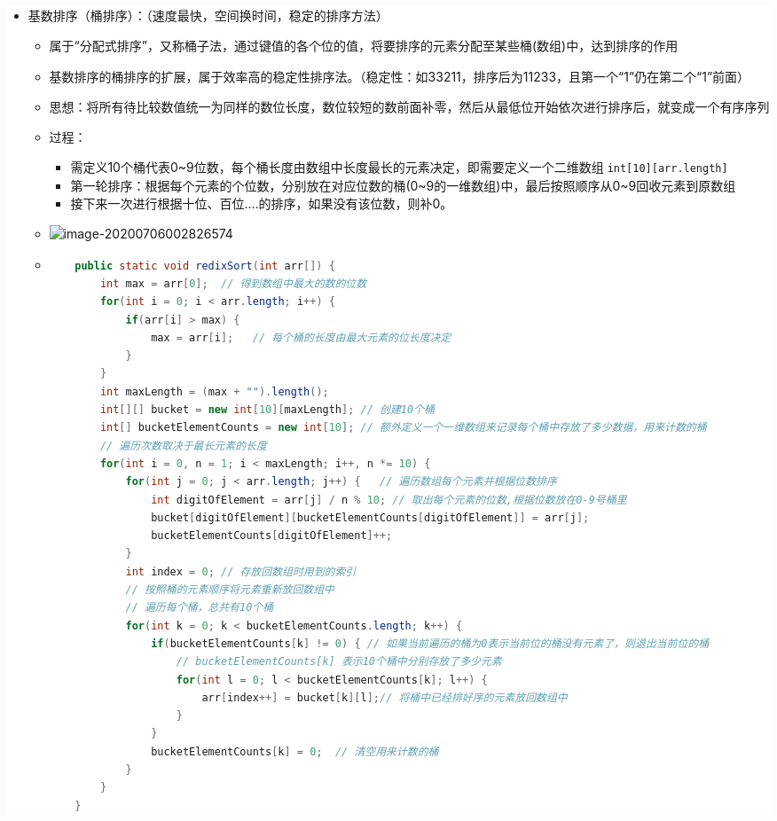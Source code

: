     

* 基数排序（桶排序）：（速度最快，空间换时间，稳定的排序方法）

  * 属于“分配式排序”，又称桶子法，通过键值的各个位的值，将要排序的元素分配至某些桶(数组)中，达到排序的作用

  * 基数排序的桶排序的扩展，属于效率高的稳定性排序法。（稳定性：如33211，排序后为11233，且第一个“1”仍在第二个“1”前面）

  * 思想：将所有待比较数值统一为同样的数位长度，数位较短的数前面补零，然后从最低位开始依次进行排序后，就变成一个有序序列
  * 过程：
    * 需定义10个桶代表0~9位数，每个桶长度由数组中长度最长的元素决定，即需要定义一个二维数组 `int[10][arr.length]`
    * 第一轮排序：根据每个元素的个位数，分别放在对应位数的桶(0~9的一维数组)中，最后按照顺序从0~9回收元素到原数组
    * 接下来一次进行根据十位、百位....的排序，如果没有该位数，则补0。

  * ![image-20200706002826574](../../../../Software/Typora/Picture/image-20200706002826574.png)
  
  * ```java
  		public static void redixSort(int arr[]) {
      		int max = arr[0];  // 得到数组中最大的数的位数
  			for(int i = 0; i < arr.length; i++) {
      			if(arr[i] > max) {
      				max = arr[i];   // 每个桶的长度由最大元素的位长度决定
      			}
      		}
      		int maxLength = (max + "").length();
      		int[][] bucket = new int[10][maxLength]; // 创建10个桶
      		int[] bucketElementCounts = new int[10]; // 额外定义一个一维数组来记录每个桶中存放了多少数据，用来计数的桶
      		// 遍历次数取决于最长元素的长度
      		for(int i = 0, n = 1; i < maxLength; i++, n *= 10) {
      			for(int j = 0; j < arr.length; j++) {   // 遍历数组每个元素并根据位数排序
      				int digitOfElement = arr[j] / n % 10; // 取出每个元素的位数,根据位数放在0-9号桶里
      				bucket[digitOfElement][bucketElementCounts[digitOfElement]] = arr[j];
      				bucketElementCounts[digitOfElement]++;
      			}
      			int index = 0; // 存放回数组时用到的索引
      			// 按照桶的元素顺序将元素重新放回数组中
      			// 遍历每个桶，总共有10个桶
      			for(int k = 0; k < bucketElementCounts.length; k++) {
      				if(bucketElementCounts[k] != 0) { // 如果当前遍历的桶为0表示当前位的桶没有元素了，则退出当前位的桶
      					// bucketElementCounts[k] 表示10个桶中分别存放了多少元素
      					for(int l = 0; l < bucketElementCounts[k]; l++) {
      						arr[index++] = bucket[k][l];// 将桶中已经排好序的元素放回数组中
      					}
      				}
      				bucketElementCounts[k] = 0;  // 清空用来计数的桶
      			}
      		}
      	}
    ```
    
    



















 


